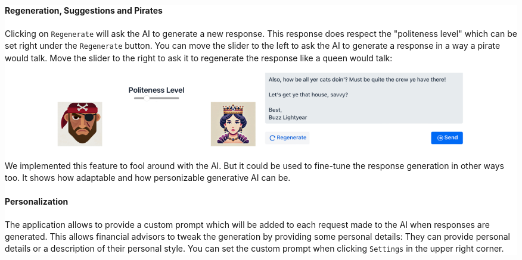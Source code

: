#### Regeneration, Suggestions and Pirates

Clicking on `Regenerate` will ask the AI to generate a new response. This response does respect the "politeness level" which can be set right under the `Regenerate` button. You can move the slider to the left to ask the AI to generate a response in a way a pirate would talk. Move the slider to the right to ask it to regenerate the response like a queen would talk:

<div style="text-align:center">
   <img alt="8-pirates.png" src="screenshots/8-pirates.png" width="40%"/>
   <img alt="9-regenerate.png" src="screenshots/9-regenerate.png" width="40%"/>
</div>

We implemented this feature to fool around with the AI. But it could be used to fine-tune the response generation in other ways too. It shows how adaptable and how personizable generative AI can be. 

#### Personalization

The application allows to provide a custom prompt which will be added to each request made to the AI when responses are generated. This allows financial advisors to tweak the generation by providing some personal details: They can provide personal details or a description of their personal style. You can set the custom prompt when clicking `Settings` in the upper right corner.
